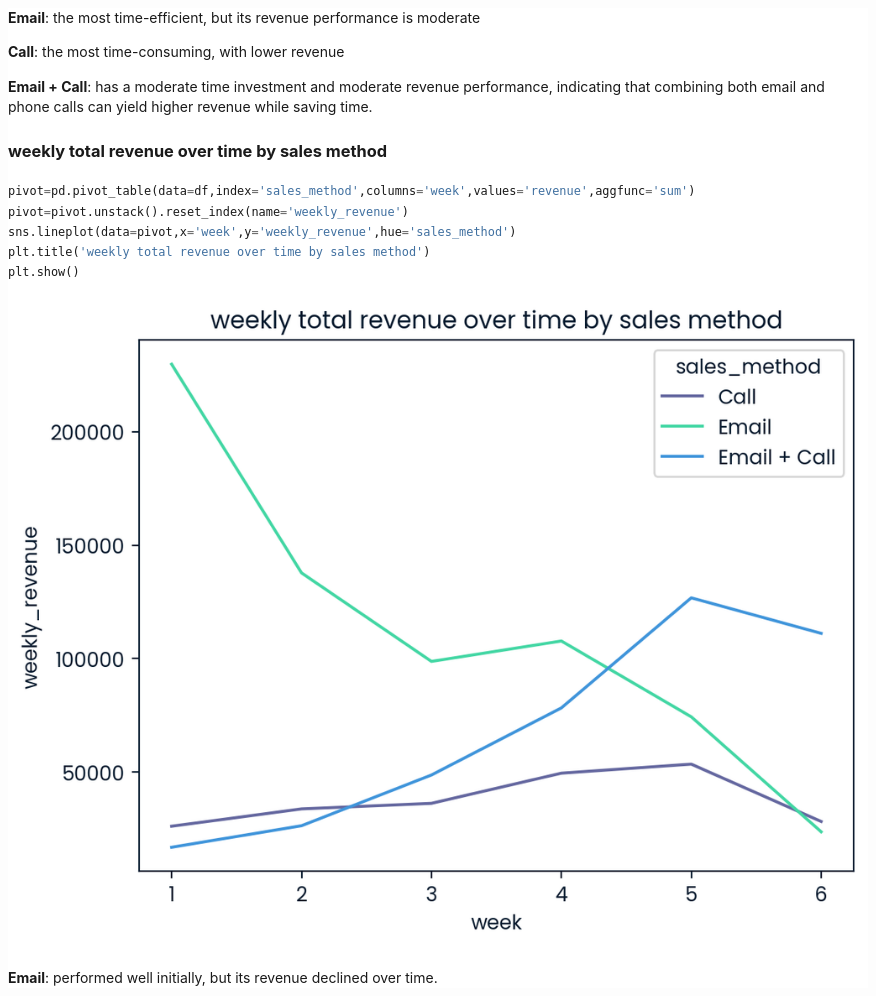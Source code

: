 **Email**: the most time-efficient, but its revenue performance is moderate

**Call**: the most time-consuming, with lower revenue

**Email + Call**: has a moderate time investment and moderate revenue performance, indicating that combining both email and phone calls can yield higher revenue while saving time.

### weekly total revenue over time by sales method

```python
pivot=pd.pivot_table(data=df,index='sales_method',columns='week',values='revenue',aggfunc='sum')
pivot=pivot.unstack().reset_index(name='weekly_revenue')
sns.lineplot(data=pivot,x='week',y='weekly_revenue',hue='sales_method')
plt.title('weekly total revenue over time by sales method')
plt.show()
```

![png](output_53_0.png)

**Email**: performed well initially, but its revenue declined over time.
